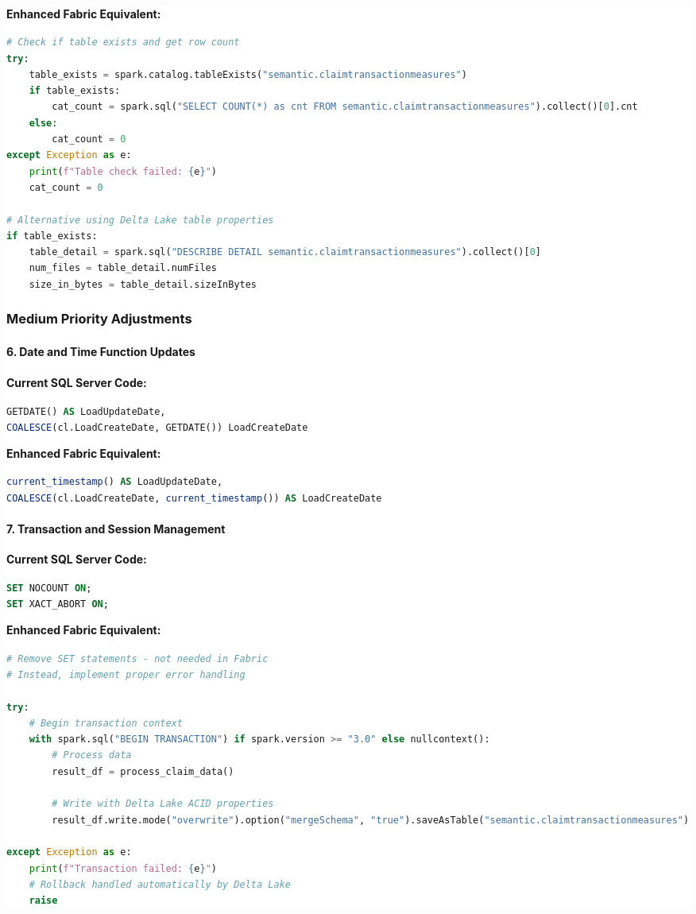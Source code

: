 **Enhanced Fabric Equivalent:**
```python
# Check if table exists and get row count
try:
    table_exists = spark.catalog.tableExists("semantic.claimtransactionmeasures")
    if table_exists:
        cat_count = spark.sql("SELECT COUNT(*) as cnt FROM semantic.claimtransactionmeasures").collect()[0].cnt
    else:
        cat_count = 0
except Exception as e:
    print(f"Table check failed: {e}")
    cat_count = 0

# Alternative using Delta Lake table properties
if table_exists:
    table_detail = spark.sql("DESCRIBE DETAIL semantic.claimtransactionmeasures").collect()[0]
    num_files = table_detail.numFiles
    size_in_bytes = table_detail.sizeInBytes
```

### Medium Priority Adjustments

#### 6. Date and Time Function Updates
**Current SQL Server Code:**
```sql
GETDATE() AS LoadUpdateDate,
COALESCE(cl.LoadCreateDate, GETDATE()) LoadCreateDate
```

**Enhanced Fabric Equivalent:**
```sql
current_timestamp() AS LoadUpdateDate,
COALESCE(cl.LoadCreateDate, current_timestamp()) AS LoadCreateDate
```

#### 7. Transaction and Session Management
**Current SQL Server Code:**
```sql
SET NOCOUNT ON;
SET XACT_ABORT ON;
```

**Enhanced Fabric Equivalent:**
```python
# Remove SET statements - not needed in Fabric
# Instead, implement proper error handling

try:
    # Begin transaction context
    with spark.sql("BEGIN TRANSACTION") if spark.version >= "3.0" else nullcontext():
        # Process data
        result_df = process_claim_data()
        
        # Write with Delta Lake ACID properties
        result_df.write.mode("overwrite").option("mergeSchema", "true").saveAsTable("semantic.claimtransactionmeasures")
        
except Exception as e:
    print(f"Transaction failed: {e}")
    # Rollback handled automatically by Delta Lake
    raise
```

